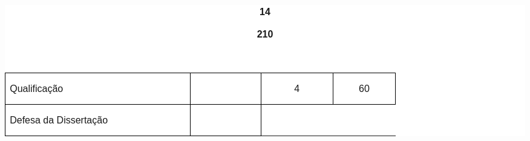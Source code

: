   <td width=104 valign=top style='width:77.95pt;border-top:none;border-left:
  none;border-bottom:solid windowtext 1.0pt;border-right:solid windowtext 1.0pt;
  mso-border-top-alt:solid windowtext .5pt;mso-border-left-alt:solid windowtext .5pt;
  mso-border-alt:solid windowtext .5pt;padding:0cm 5.4pt 0cm 5.4pt'>
  <p class=MsoNormal align=center style='text-align:center'><b
  style='mso-bidi-font-weight:normal'><span style='font-size:12.0pt;font-family:
  Arial'>14<o:p></o:p></span></b></p>
  </td>
  <td width=88 valign=top style='width:65.95pt;border-top:none;border-left:
  none;border-bottom:solid windowtext 1.0pt;border-right:solid windowtext 1.0pt;
  mso-border-top-alt:solid windowtext .5pt;mso-border-left-alt:solid windowtext .5pt;
  mso-border-alt:solid windowtext .5pt;padding:0cm 5.4pt 0cm 5.4pt'>
  <p class=MsoNormal align=center style='text-align:center'><b
  style='mso-bidi-font-weight:normal'><span style='font-size:12.0pt;font-family:
  Arial'>210<o:p></o:p></span></b></p>
  </td>
 </tr>
</table>

<p class=MsoNormal><span style='font-size:12.0pt;font-family:Arial'><o:p>&nbsp;</o:p></span></p>

<table class=MsoNormalTable border=1 cellspacing=0 cellpadding=0
 style='border-collapse:collapse;border:none;mso-border-alt:solid windowtext .5pt;
 mso-padding-alt:0cm 5.4pt 0cm 5.4pt;mso-border-insideh:.5pt solid windowtext;
 mso-border-insidev:.5pt solid windowtext'>
 <tr style='mso-yfti-irow:0;mso-yfti-firstrow:yes'>
  <td width=291 valign=top style='width:218.05pt;border:solid windowtext 1.0pt;
  mso-border-alt:solid windowtext .5pt;padding:0cm 5.4pt 0cm 5.4pt'>
  <p class=MsoNormal style='text-align:justify'><span style='font-size:12.0pt;
  font-family:Arial'>Qualificação<o:p></o:p></span></p>
  </td>
  <td width=101 valign=top style='width:75.8pt;border:solid windowtext 1.0pt;
  border-left:none;mso-border-left-alt:solid windowtext .5pt;mso-border-alt:
  solid windowtext .5pt;padding:0cm 5.4pt 0cm 5.4pt'>
  <p class=MsoNormal align=center style='text-align:center'><span
  style='font-size:12.0pt;font-family:Arial'><o:p>&nbsp;</o:p></span></p>
  </td>
  <td width=104 valign=top style='width:77.95pt;border:solid windowtext 1.0pt;
  border-left:none;mso-border-left-alt:solid windowtext .5pt;mso-border-alt:
  solid windowtext .5pt;padding:0cm 5.4pt 0cm 5.4pt'>
  <p class=MsoNormal align=center style='text-align:center'><span
  style='font-size:12.0pt;font-family:Arial'>4<o:p></o:p></span></p>
  </td>
  <td width=88 valign=top style='width:65.95pt;border:solid windowtext 1.0pt;
  border-left:none;mso-border-left-alt:solid windowtext .5pt;mso-border-alt:
  solid windowtext .5pt;padding:0cm 5.4pt 0cm 5.4pt'>
  <p class=MsoNormal align=center style='text-align:center'><span
  style='font-size:12.0pt;font-family:Arial'>60<o:p></o:p></span></p>
  </td>
 </tr>
 <tr style='mso-yfti-irow:1'>
  <td width=291 valign=top style='width:218.05pt;border:solid windowtext 1.0pt;
  border-top:none;mso-border-top-alt:solid windowtext .5pt;mso-border-alt:solid windowtext .5pt;
  padding:0cm 5.4pt 0cm 5.4pt'>
  <p class=MsoNormal style='text-align:justify'><span style='font-size:12.0pt;
  font-family:Arial'>Defesa da Dissertação<o:p></o:p></span></p>
  </td>
  <td width=101 valign=top style='width:75.8pt;border-top:none;border-left:
  none;border-bottom:solid windowtext 1.0pt;border-right:solid windowtext 1.0pt;
  mso-border-top-alt:solid windowtext .5pt;mso-border-left-alt:solid windowtext .5pt;
  mso-border-alt:solid windowtext .5pt;padding:0cm 5.4pt 0cm 5.4pt'>
  <p class=MsoNormal align=center style='text-align:center'><span
  style='font-size:12.0pt;font-family:Arial'><o:p>&nbsp;</o:p></span></p>
  </td>